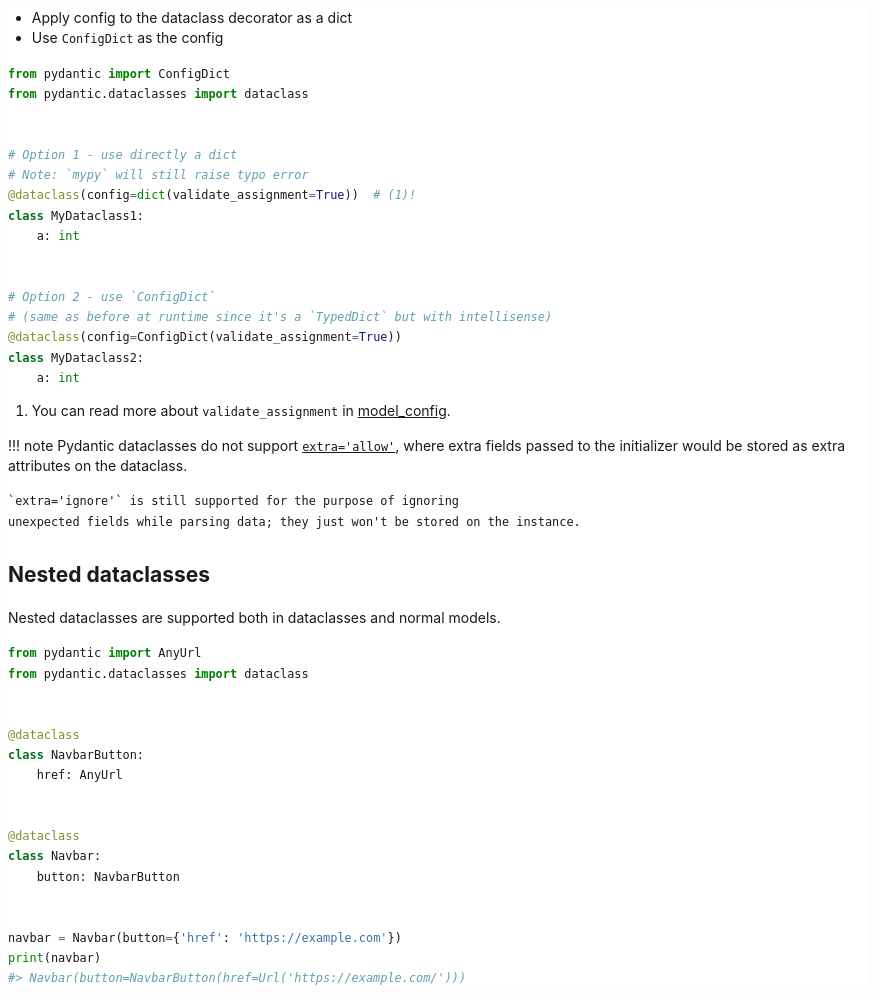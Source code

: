 * Apply config to the dataclass decorator as a dict
* Use `ConfigDict` as the config

```py
from pydantic import ConfigDict
from pydantic.dataclasses import dataclass


# Option 1 - use directly a dict
# Note: `mypy` will still raise typo error
@dataclass(config=dict(validate_assignment=True))  # (1)!
class MyDataclass1:
    a: int


# Option 2 - use `ConfigDict`
# (same as before at runtime since it's a `TypedDict` but with intellisense)
@dataclass(config=ConfigDict(validate_assignment=True))
class MyDataclass2:
    a: int
```

1. You can read more about `validate_assignment` in [model_config](model_config.md#validate-assignment).

!!! note
    Pydantic dataclasses do not support [`extra='allow'`](model_config/#extra-attributes), where extra fields passed
    to the initializer would be stored as extra attributes on the dataclass.

    `extra='ignore'` is still supported for the purpose of ignoring
    unexpected fields while parsing data; they just won't be stored on the instance.

## Nested dataclasses

Nested dataclasses are supported both in dataclasses and normal models.

```py
from pydantic import AnyUrl
from pydantic.dataclasses import dataclass


@dataclass
class NavbarButton:
    href: AnyUrl


@dataclass
class Navbar:
    button: NavbarButton


navbar = Navbar(button={'href': 'https://example.com'})
print(navbar)
#> Navbar(button=NavbarButton(href=Url('https://example.com/')))
```
